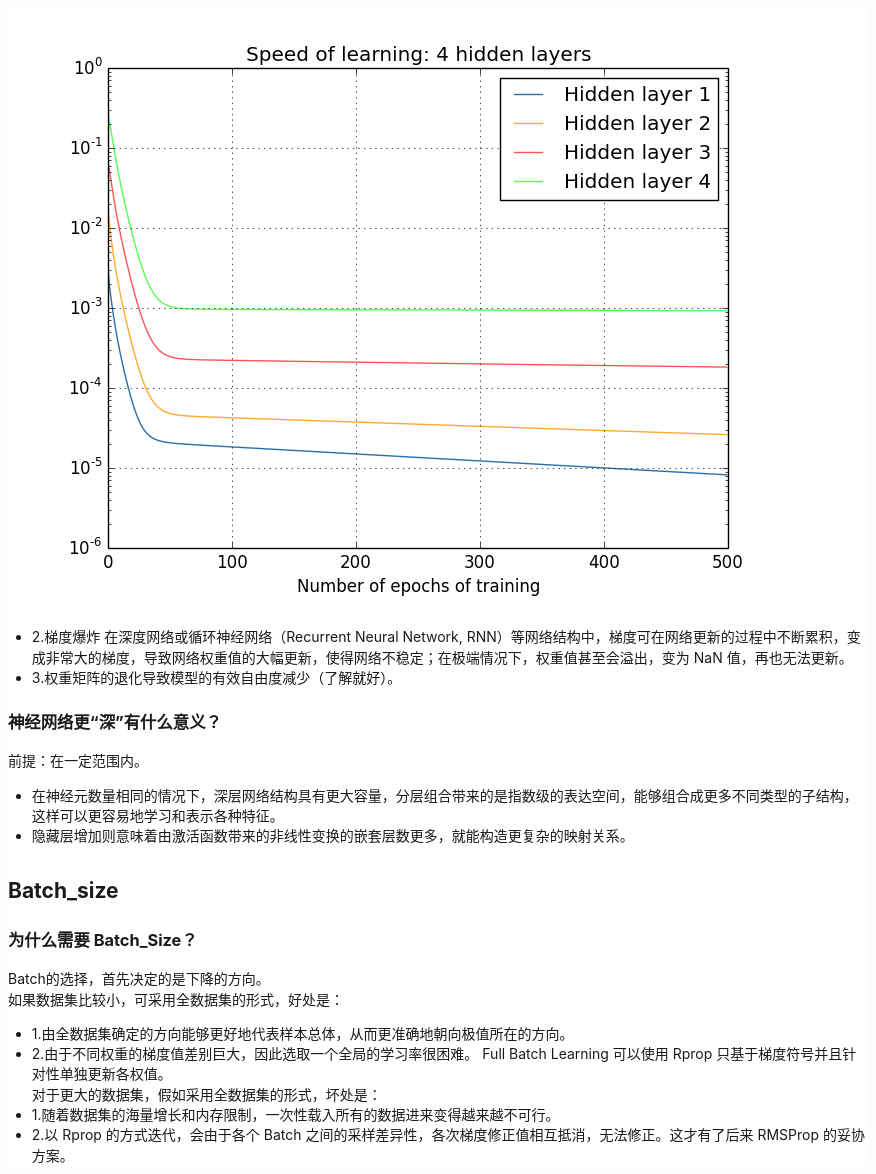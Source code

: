 ![](sources/3-8.png)
- 2.梯度爆炸
    	在深度网络或循环神经网络（Recurrent Neural Network, RNN）等网络结构中，梯度可在网络更新的过程中不断累积，变成非常大的梯度，导致网络权重值的大幅更新，使得网络不稳定；在极端情况下，权重值甚至会溢出，变为 NaN 值，再也无法更新。
- 3.权重矩阵的退化导致模型的有效自由度减少（了解就好）。

### 神经网络更“深”有什么意义？
前提：在一定范围内。
- 在神经元数量相同的情况下，深层网络结构具有更大容量，分层组合带来的是指数级的表达空间，能够组合成更多不同类型的子结构，这样可以更容易地学习和表示各种特征。
- 隐藏层增加则意味着由激活函数带来的非线性变换的嵌套层数更多，就能构造更复杂的映射关系。

## Batch_size
### 为什么需要 Batch_Size？  
Batch的选择，首先决定的是下降的方向。  
如果数据集比较小，可采用全数据集的形式，好处是：  
- 1.由全数据集确定的方向能够更好地代表样本总体，从而更准确地朝向极值所在的方向。
- 2.由于不同权重的梯度值差别巨大，因此选取一个全局的学习率很困难。 Full Batch Learning 可以使用 Rprop 只基于梯度符号并且针对性单独更新各权值。  
对于更大的数据集，假如采用全数据集的形式，坏处是：  
- 1.随着数据集的海量增长和内存限制，一次性载入所有的数据进来变得越来越不可行。
- 2.以 Rprop 的方式迭代，会由于各个 Batch 之间的采样差异性，各次梯度修正值相互抵消，无法修正。这才有了后来 RMSProp 的妥协方案。 
